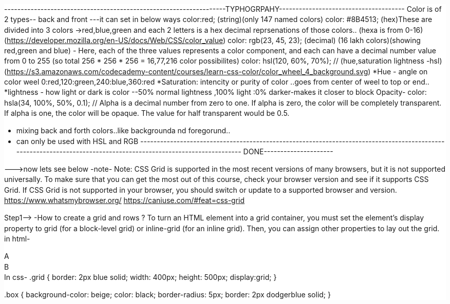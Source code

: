   
  -------------------------------------------------------------------TYPHOGRPAHY--------------------------------------
Color is of 2 types-- back and front ---it can set in below ways
color:red;  (string)(only 147 named colors)
color:  #8B4513; (hex)These are divided into 3 colors ->red,blue,green and each 2 letters is a hex decimal reprsenations of those colors.. (hexa is from 0-16) (https://developer.mozilla.org/en-US/docs/Web/CSS/color_value)
color: rgb(23, 45, 23); (decimal) (16 lakh colors)(showing red,green and blue) - Here, each of the three values represents a color component, and each can have a decimal number value from 0 to 255 (so total 256 * 256 * 256 = 16,77,216 color possibilites)
color: hsl(120, 60%, 70%); // (hue,saturation lightness -hsl) (https://s3.amazonaws.com/codecademy-content/courses/learn-css-color/color_wheel_4_background.svg)
 *Hue - angle on color weel 0:red,120:green,240:blue,360:red
 *Saturation: intencity or purity of color ..goes from center of weel to top or end..
 *lightness - how light or dark is color --50% normal lightness ,100% light :0% darker-makes it closer to block
Opacity- color: hsla(34, 100%, 50%, 0.1); // Alpha is a decimal number from zero to one. If alpha is zero, the color will be completely transparent. If alpha is one, the color will be opaque. The value for half transparent would be 0.5.
  * mixing back and forth colors..like backgrounda nd foregorund..
  * can only be used with HSL and RGB
  ---------------------------------------------------------------------------------------------------------------------------------------------------------------- DONE---------------------




--->now lets see below
-note- Note: CSS Grid is supported in the most recent versions of many browsers, but it is not supported universally. To make sure that you can get the most out of this course, check your browser version and see if it supports CSS Grid. If CSS Grid is not supported in your browser, you should switch or update to a supported browser and version.
https://www.whatsmybrowser.org/
https://caniuse.com/#feat=css-grid

Step1--> -How to create a grid  and rows ? To turn an HTML element into a grid container, you must set the element’s display property to grid (for a block-level grid) or inline-grid (for an inline grid). Then, you can assign other properties to lay out the grid.
in html-
  <div class="grid">
    <div class="box a">A</div>
    <div class="box b">B</div>
  </div>
 In css-
 .grid {
  border: 2px blue solid;
  width: 400px;
  height: 500px;
  display:grid;
}

.box {
  background-color: beige;
  color: black;
  border-radius: 5px;
  border: 2px dodgerblue solid;
}
